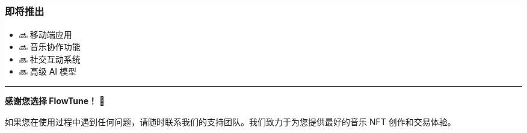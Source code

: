 ### 即将推出
- 🔜 移动端应用
- 🔜 音乐协作功能
- 🔜 社交互动系统
- 🔜 高级 AI 模型

---

**感谢您选择 FlowTune！** 🎵

如果您在使用过程中遇到任何问题，请随时联系我们的支持团队。我们致力于为您提供最好的音乐 NFT 创作和交易体验。